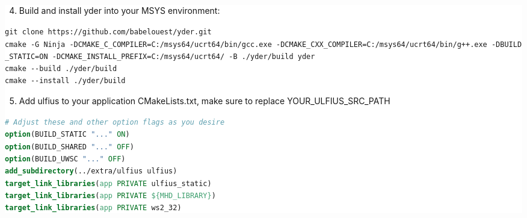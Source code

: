 4. Build and install yder into your MSYS environment:

```shell
git clone https://github.com/babelouest/yder.git
cmake -G Ninja -DCMAKE_C_COMPILER=C:/msys64/ucrt64/bin/gcc.exe -DCMAKE_CXX_COMPILER=C:/msys64/ucrt64/bin/g++.exe -DBUILD_STATIC=ON -DCMAKE_INSTALL_PREFIX=C:/msys64/ucrt64/ -B ./yder/build yder
cmake --build ./yder/build
cmake --install ./yder/build
```

5.  Add ulfius to your application CMakeLists.txt, make sure to replace YOUR_ULFIUS_SRC_PATH

```CMake
# Adjust these and other option flags as you desire
option(BUILD_STATIC "..." ON)
option(BUILD_SHARED "..." OFF)
option(BUILD_UWSC "..." OFF)
add_subdirectory(../extra/ulfius ulfius)
target_link_libraries(app PRIVATE ulfius_static)
target_link_libraries(app PRIVATE ${MHD_LIBRARY})
target_link_libraries(app PRIVATE ws2_32)
```
